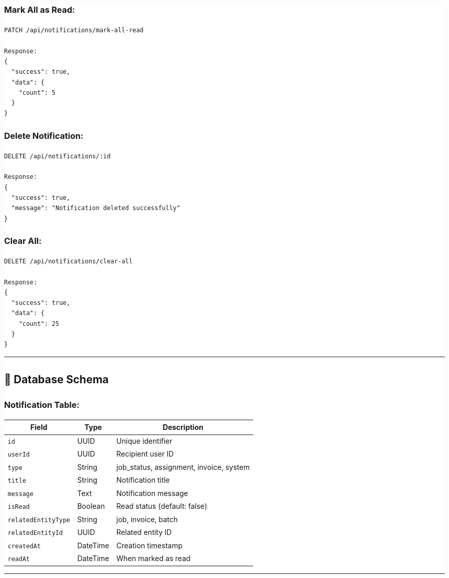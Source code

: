 ### **Mark All as Read:**
```
PATCH /api/notifications/mark-all-read

Response:
{
  "success": true,
  "data": {
    "count": 5
  }
}
```

### **Delete Notification:**
```
DELETE /api/notifications/:id

Response:
{
  "success": true,
  "message": "Notification deleted successfully"
}
```

### **Clear All:**
```
DELETE /api/notifications/clear-all

Response:
{
  "success": true,
  "data": {
    "count": 25
  }
}
```

---

## 💾 Database Schema

### **Notification Table:**

| Field | Type | Description |
|-------|------|-------------|
| `id` | UUID | Unique identifier |
| `userId` | UUID | Recipient user ID |
| `type` | String | job_status, assignment, invoice, system |
| `title` | String | Notification title |
| `message` | Text | Notification message |
| `isRead` | Boolean | Read status (default: false) |
| `relatedEntityType` | String | job, invoice, batch |
| `relatedEntityId` | UUID | Related entity ID |
| `createdAt` | DateTime | Creation timestamp |
| `readAt` | DateTime | When marked as read |

---